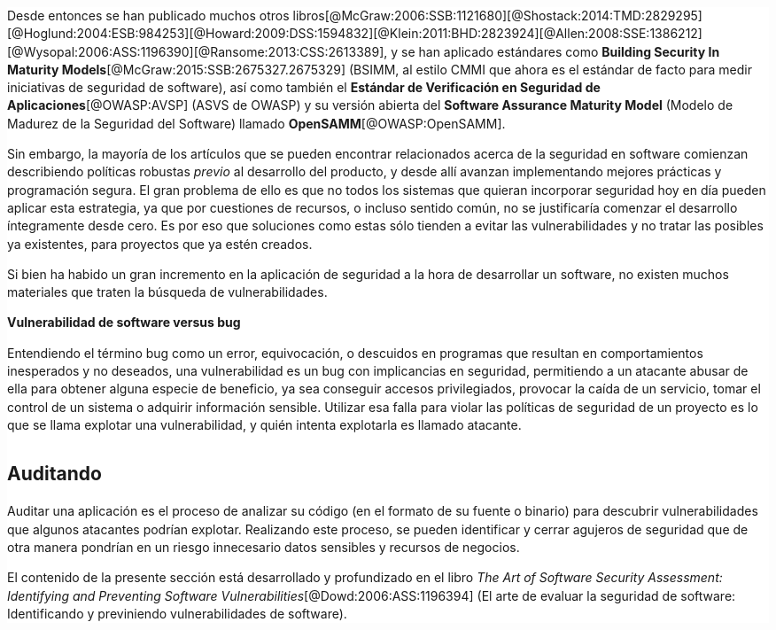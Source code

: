 Desde entonces se han publicado muchos otros
libros[@McGraw:2006:SSB:1121680][@Shostack:2014:TMD:2829295][@Hoglund:2004:ESB:984253][@Howard:2009:DSS:1594832][@Klein:2011:BHD:2823924][@Allen:2008:SSE:1386212][@Wysopal:2006:ASS:1196390][@Ransome:2013:CSS:2613389],
y se han aplicado estándares como **Building Security In Maturity
Models**[@McGraw:2015:SSB:2675327.2675329] (BSIMM, al estilo CMMI que
ahora es el estándar de facto para medir iniciativas de seguridad de
software), así como también el **Estándar de Verificación en Seguridad
de Aplicaciones**[@OWASP:AVSP] (ASVS de OWASP) y su versión abierta del
**Software Assurance Maturity Model** (Modelo de Madurez de la Seguridad
del Software) llamado **OpenSAMM**[@OWASP:OpenSAMM].

Sin embargo, la mayoría de los artículos que se pueden encontrar
relacionados acerca de la seguridad en software comienzan describiendo
políticas robustas *previo* al desarrollo del producto, y desde allí
avanzan implementando mejores prácticas y programación segura. El gran
problema de ello es que no todos los sistemas que quieran incorporar
seguridad hoy en día pueden aplicar esta estrategia, ya que por
cuestiones de recursos, o incluso sentido común, no se justificaría
comenzar el desarrollo íntegramente desde cero. Es por eso que
soluciones como estas sólo tienden a evitar las vulnerabilidades y no
tratar las posibles ya existentes, para proyectos que ya estén creados.

Si bien ha habido un gran incremento en la aplicación de seguridad a la
hora de desarrollar un software, no existen muchos materiales que traten
la búsqueda de vulnerabilidades.

**Vulnerabilidad de software versus bug**

Entendiendo el término bug como un error, equivocación, o descuidos en
programas que resultan en comportamientos inesperados y no deseados, una
vulnerabilidad es un bug con implicancias en seguridad, permitiendo a un
atacante abusar de ella para obtener alguna especie de beneficio, ya sea
conseguir accesos privilegiados, provocar la caída de un servicio, tomar
el control de un sistema o adquirir información sensible. Utilizar esa
falla para violar las políticas de seguridad de un proyecto es lo que se
llama explotar una vulnerabilidad, y quién intenta explotarla es llamado
atacante.

Auditando
---------

Auditar una aplicación es el proceso de analizar su código (en el
formato de su fuente o binario) para descubrir vulnerabilidades que
algunos atacantes podrían explotar. Realizando este proceso, se pueden
identificar y cerrar agujeros de seguridad que de otra manera pondrían
en un riesgo innecesario datos sensibles y recursos de negocios.

El contenido de la presente sección está desarrollado y profundizado en
el libro *The Art of Software Security Assessment: Identifying and
Preventing Software Vulnerabilities*[@Dowd:2006:ASS:1196394] (El arte de
evaluar la seguridad de software: Identificando y previniendo
vulnerabilidades de software).
